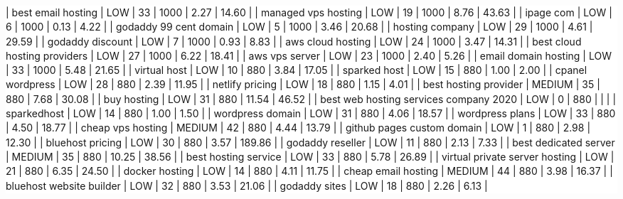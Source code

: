<ins class="adsbygoogle"
     style="display:block"
     data-ad-client="ca-pub-8274401353019049"
     data-ad-slot="5522300086"
     data-ad-format="auto"
     data-full-width-responsive="true"></ins>
<script>
     (adsbygoogle = window.adsbygoogle || []).push({});
</script>


| best email hosting                     | LOW             | 33                    | 1000              | 2.27                 | 14.60                 |
| managed vps hosting                    | LOW             | 19                    | 1000              | 8.76                 | 43.63                 |
| ipage com                              | LOW             | 6                     | 1000              | 0.13                 | 4.22                  |
| godaddy 99 cent domain                 | LOW             | 5                     | 1000              | 3.46                 | 20.68                 |
| hosting company                        | LOW             | 29                    | 1000              | 4.61                 | 29.59                 |
| godaddy discount                       | LOW             | 7                     | 1000              | 0.93                 | 8.83                  |
| aws cloud hosting                      | LOW             | 24                    | 1000              | 3.47                 | 14.31                 |
| best cloud hosting providers           | LOW             | 27                    | 1000              | 6.22                 | 18.41                 |
| aws vps server                         | LOW             | 23                    | 1000              | 2.40                 | 5.26                  |
| email domain hosting                   | LOW             | 33                    | 1000              | 5.48                 | 21.65                 |
| virtual host                           | LOW             | 10                    | 880               | 3.84                 | 17.05                 |
| sparked host                           | LOW             | 15                    | 880               | 1.00                 | 2.00                  |
| cpanel wordpress                       | LOW             | 28                    | 880               | 2.39                 | 11.95                 |
| netlify pricing                        | LOW             | 18                    | 880               | 1.15                 | 4.01                  |
| best hosting provider                  | MEDIUM          | 35                    | 880               | 7.68                 | 30.08                 |
| buy hosting                            | LOW             | 31                    | 880               | 11.54                | 46.52                 |
| best web hosting services company 2020 | LOW             | 0                     | 880               |                      |                       |
| sparkedhost                            | LOW             | 14                    | 880               | 1.00                 | 1.50                  |
| wordpress domain                       | LOW             | 31                    | 880               | 4.06                 | 18.57                 |
| wordpress plans                        | LOW             | 33                    | 880               | 4.50                 | 18.77                 |
| cheap vps hosting                      | MEDIUM          | 42                    | 880               | 4.44                 | 13.79                 |
| github pages custom domain             | LOW             | 1                     | 880               | 2.98                 | 12.30                 |
| bluehost pricing                       | LOW             | 30                    | 880               | 3.57                 | 189.86                |
| godaddy reseller                       | LOW             | 11                    | 880               | 2.13                 | 7.33                  |
| best dedicated server                  | MEDIUM          | 35                    | 880               | 10.25                | 38.56                 |
| best hosting service                   | LOW             | 33                    | 880               | 5.78                 | 26.89                 |
| virtual private server hosting         | LOW             | 21                    | 880               | 6.35                 | 24.50                 |
| docker hosting                         | LOW             | 14                    | 880               | 4.11                 | 11.75                 |
| cheap email hosting                    | MEDIUM          | 44                    | 880               | 3.98                 | 16.37                 |
| bluehost website builder               | LOW             | 32                    | 880               | 3.53                 | 21.06                 |
| godaddy sites                          | LOW             | 18                    | 880               | 2.26                 | 6.13                  |